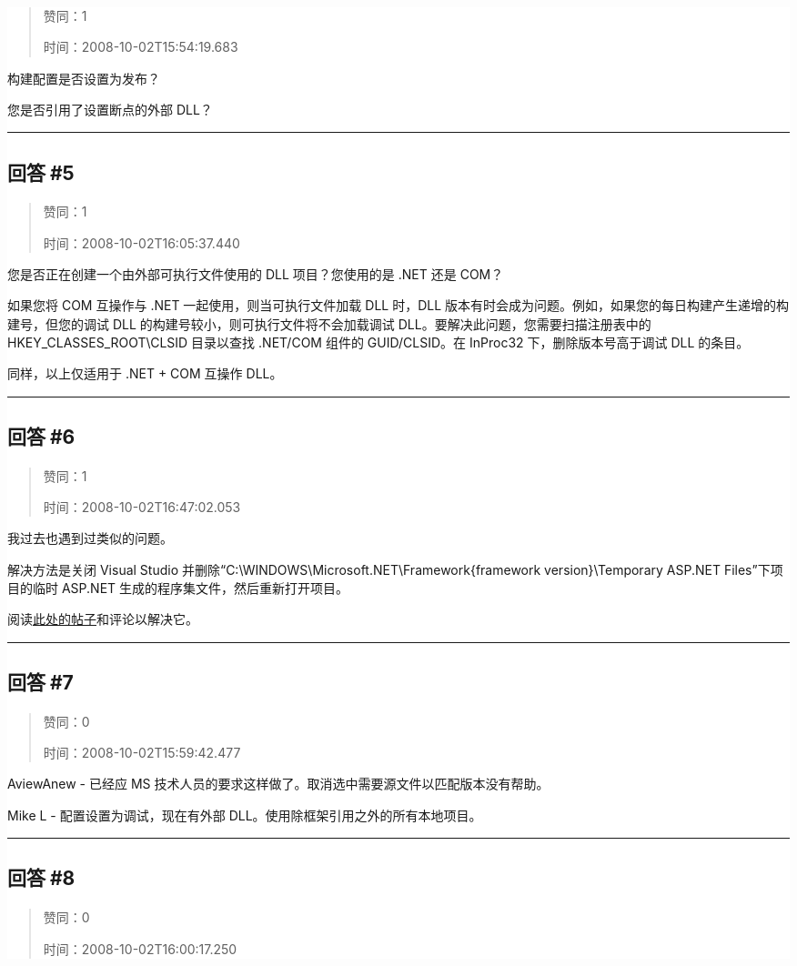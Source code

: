 > 赞同：1
> 
> 时间：2008-10-02T15:54:19.683

构建配置是否设置为发布？

您是否引用了设置断点的外部 DLL？

* * *

## 回答 #5

> 赞同：1
> 
> 时间：2008-10-02T16:05:37.440

您是否正在创建一个由外部可执行文件使用的 DLL 项目？您使用的是 .NET 还是 COM？

如果您将 COM 互操作与 .NET 一起使用，则当可执行文件加载 DLL 时，DLL 版本有时会成为问题。例如，如果您的每日构建产生递增的构建号，但您的调试 DLL 的构建号较小，则可执行文件将不会加载调试 DLL。要解决此问题，您需要扫描注册表中的 HKEY_CLASSES_ROOT\CLSID 目录以查找 .NET/COM 组件的 GUID/CLSID。在 InProc32 下，删除版本号高于调试 DLL 的条目。

同样，以上仅适用于 .NET + COM 互操作 DLL。

* * *

## 回答 #6

> 赞同：1
> 
> 时间：2008-10-02T16:47:02.053

我过去也遇到过类似的问题。

解决方法是关闭 Visual Studio 并删除“C:\WINDOWS\Microsoft.NET\Framework{framework version}\Temporary ASP.NET Files”下项目的临时 ASP.NET 生成的程序集文件，然后重新打开项目。

阅读[此处的帖子](http://geekswithblogs.net/dbutscher/archive/2007/06/26/113472.aspx)和评论以解决它。

* * *

## 回答 #7

> 赞同：0
> 
> 时间：2008-10-02T15:59:42.477

AviewAnew - 已经应 MS 技术人员的要求这样做了。取消选中需要源文件以匹配版本没有帮助。

Mike L - 配置设置为调试，现在有外部 DLL。使用除框架引用之外的所有本地项目。

* * *

## 回答 #8

> 赞同：0
> 
> 时间：2008-10-02T16:00:17.250
